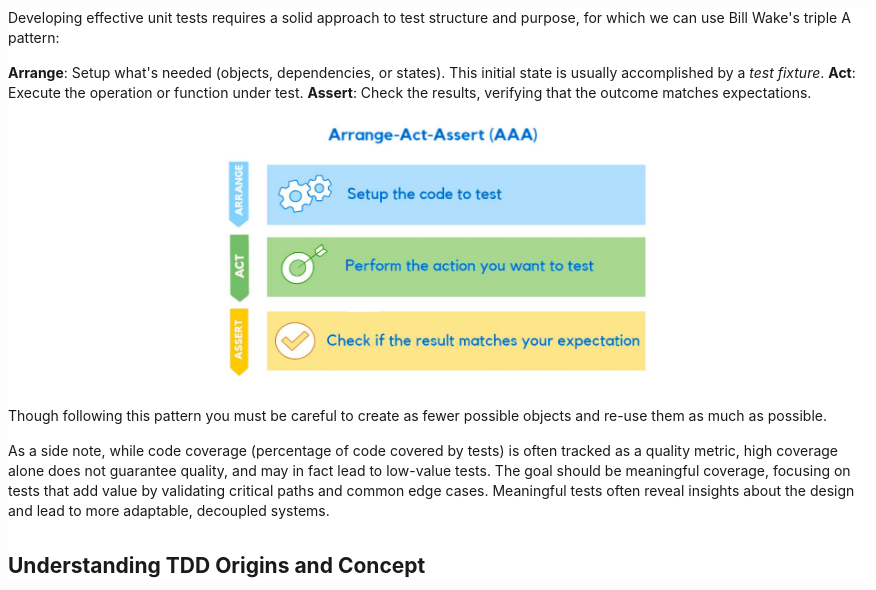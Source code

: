 Developing effective unit tests requires a solid approach to test structure and purpose, 
for which we can use Bill Wake's triple A pattern:

**Arrange**: Setup what's needed (objects, dependencies, or states). This initial state 
is usually accomplished by a *test fixture*.
**Act**: Execute the operation or function under test.
**Assert**: Check the results, verifying that the outcome matches expectations.

<p align="center">
  <img src="images/bill_wake_aaa_pattern.png" alt="Bill Wake AAA Pattern" width="50%">
</p>

Though following this pattern you must be careful to create as fewer possible objects 
and re-use them as much as possible.

As a side note, while code coverage (percentage of code covered by tests) is often 
tracked as a quality metric, high coverage alone does not guarantee quality, and may in 
fact lead to low-value tests. The goal should be meaningful coverage, focusing on tests 
that add value by validating critical paths and common edge cases. Meaningful tests 
often reveal insights about the design and lead to more adaptable, decoupled systems.

## Understanding TDD Origins and Concept

<p align="center">